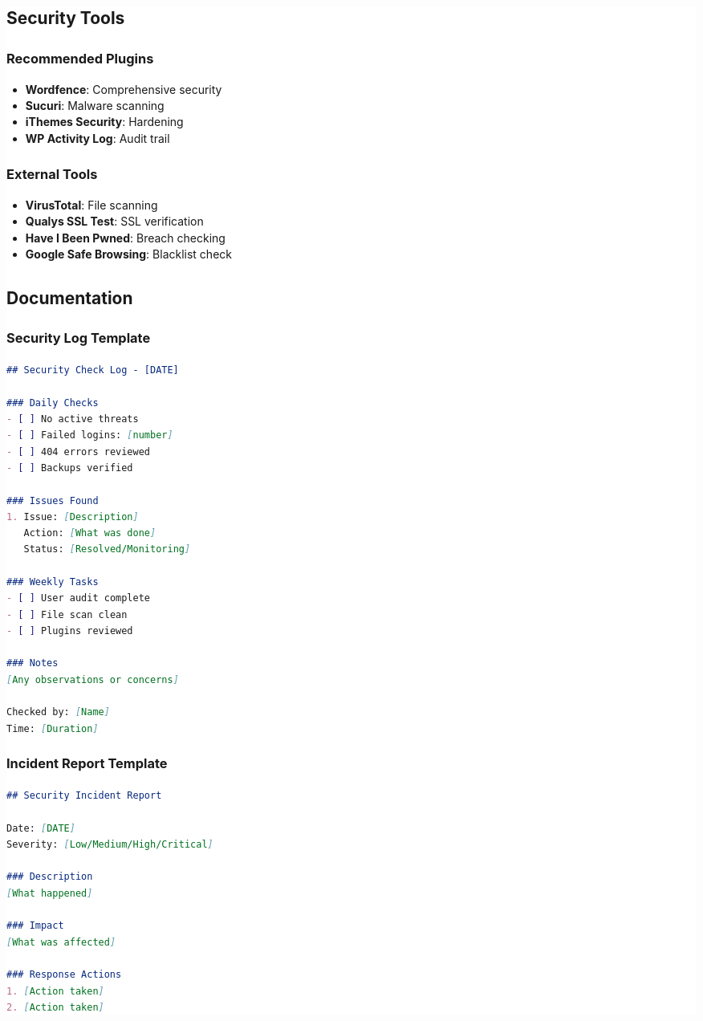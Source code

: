 ## Security Tools

### Recommended Plugins
- **Wordfence**: Comprehensive security
- **Sucuri**: Malware scanning
- **iThemes Security**: Hardening
- **WP Activity Log**: Audit trail

### External Tools
- **VirusTotal**: File scanning
- **Qualys SSL Test**: SSL verification
- **Have I Been Pwned**: Breach checking
- **Google Safe Browsing**: Blacklist check

## Documentation

### Security Log Template

```markdown
## Security Check Log - [DATE]

### Daily Checks
- [ ] No active threats
- [ ] Failed logins: [number]
- [ ] 404 errors reviewed
- [ ] Backups verified

### Issues Found
1. Issue: [Description]
   Action: [What was done]
   Status: [Resolved/Monitoring]

### Weekly Tasks
- [ ] User audit complete
- [ ] File scan clean
- [ ] Plugins reviewed

### Notes
[Any observations or concerns]

Checked by: [Name]
Time: [Duration]
```

### Incident Report Template

```markdown
## Security Incident Report

Date: [DATE]
Severity: [Low/Medium/High/Critical]

### Description
[What happened]

### Impact
[What was affected]

### Response Actions
1. [Action taken]
2. [Action taken]

```